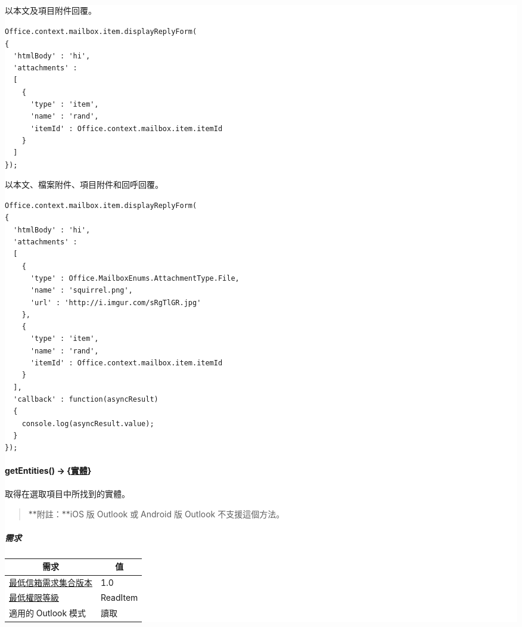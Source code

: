 以本文及項目附件回覆。

```
Office.context.mailbox.item.displayReplyForm(
{
  'htmlBody' : 'hi',
  'attachments' :
  [
    {
      'type' : 'item',
      'name' : 'rand',
      'itemId' : Office.context.mailbox.item.itemId
    }
  ]
});
```

以本文、檔案附件、項目附件和回呼回覆。

```
Office.context.mailbox.item.displayReplyForm(
{
  'htmlBody' : 'hi',
  'attachments' :
  [
    {
      'type' : Office.MailboxEnums.AttachmentType.File,
      'name' : 'squirrel.png',
      'url' : 'http://i.imgur.com/sRgTlGR.jpg'
    },
    {
      'type' : 'item',
      'name' : 'rand',
      'itemId' : Office.context.mailbox.item.itemId
    }
  ],
  'callback' : function(asyncResult)
  {
    console.log(asyncResult.value);
  }
});
```

#### <a name="getentities--entitiessimple-typesmdentities"></a>getEntities() → {[實體](simple-types.md#entities)}

取得在選取項目中所找到的實體。

> **附註：**iOS 版 Outlook 或 Android 版 Outlook 不支援這個方法。

##### <a name="requirements"></a>需求

|需求| 值|
|---|---|
|[最低信箱需求集合版本](./tutorial-api-requirement-sets.md)| 1.0|
|[最低權限等級](../../docs/outlook/understanding-outlook-add-in-permissions.md)| ReadItem|
|適用的 Outlook 模式| 讀取|
